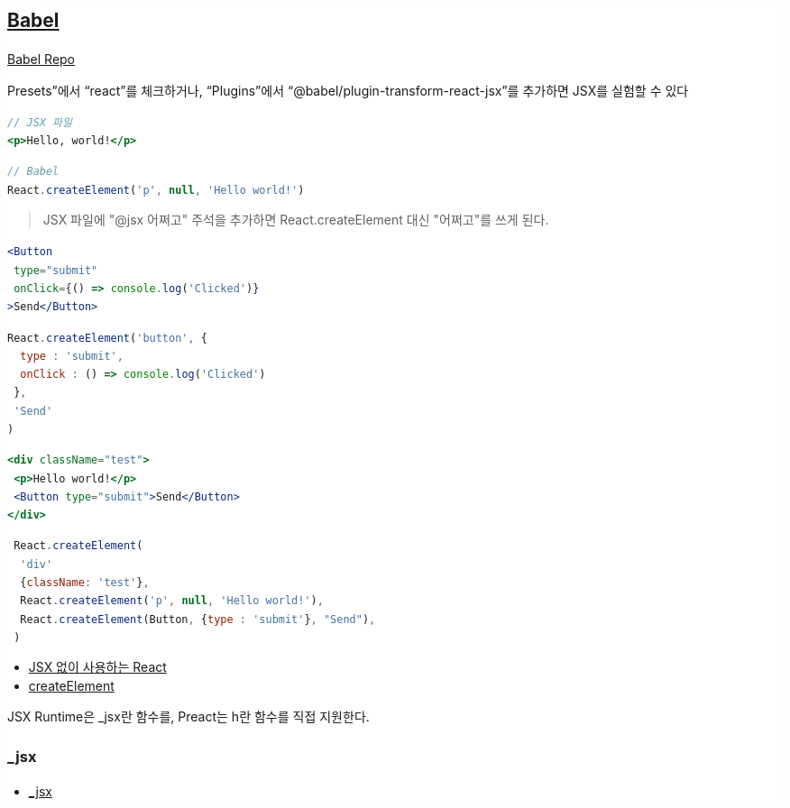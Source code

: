 ## [Babel](https://babeljs.io)

[Babel Repo](https://babeljs.io/repl)

Presets”에서 “react”를 체크하거나, “Plugins”에서 “@babel/plugin-transform-react-jsx”를 추가하면 JSX를 실험할 수 있다

```jsx
// JSX 파일
<p>Hello, world!</p>
```

```javascript
// Babel
React.createElement('p', null, 'Hello world!')
```

> JSX 파일에 "@jsx 어쩌고" 주석을 추가하면 React.createElement 대신 "어쩌고"를 쓰게 된다.

```jsx
<Button 
 type="submit" 
 onClick={() => console.log('Clicked')}
>Send</Button>
```

```javascript
React.createElement('button', {
  type : 'submit',
  onClick : () => console.log('Clicked')
 },
 'Send'
)
```

```jsx
<div className="test">
 <p>Hello world!</p>
 <Button type="submit">Send</Button>
</div>
```

```javascript
 React.createElement(
  'div'
  {className: 'test'},
  React.createElement('p', null, 'Hello world!'),
  React.createElement(Button, {type : 'submit'}, "Send"),
 )
```

- [JSX 없이 사용하는 React](https://ko.reactjs.org/docs/react-without-jsx.html)
- [createElement](https://beta.reactjs.org/reference/react/createElement)

JSX Runtime은 _jsx란 함수를, Preact는 h란 함수를 직접 지원한다.

### _jsx

- [_jsx](https://reactjs.org/blog/2020/09/22/introducing-the-new-jsx-transform.html)
